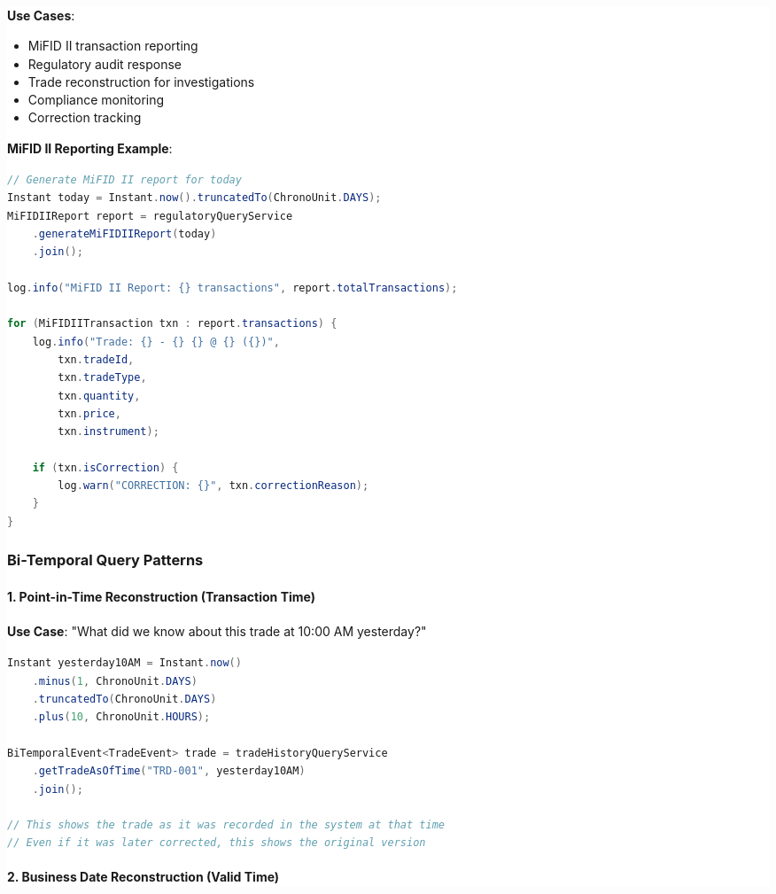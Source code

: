 **Use Cases**:
- MiFID II transaction reporting
- Regulatory audit response
- Trade reconstruction for investigations
- Compliance monitoring
- Correction tracking

**MiFID II Reporting Example**:

```java
// Generate MiFID II report for today
Instant today = Instant.now().truncatedTo(ChronoUnit.DAYS);
MiFIDIIReport report = regulatoryQueryService
    .generateMiFIDIIReport(today)
    .join();

log.info("MiFID II Report: {} transactions", report.totalTransactions);

for (MiFIDIITransaction txn : report.transactions) {
    log.info("Trade: {} - {} {} @ {} ({})",
        txn.tradeId,
        txn.tradeType,
        txn.quantity,
        txn.price,
        txn.instrument);

    if (txn.isCorrection) {
        log.warn("CORRECTION: {}", txn.correctionReason);
    }
}
```

### Bi-Temporal Query Patterns

#### 1. Point-in-Time Reconstruction (Transaction Time)

**Use Case**: "What did we know about this trade at 10:00 AM yesterday?"

```java
Instant yesterday10AM = Instant.now()
    .minus(1, ChronoUnit.DAYS)
    .truncatedTo(ChronoUnit.DAYS)
    .plus(10, ChronoUnit.HOURS);

BiTemporalEvent<TradeEvent> trade = tradeHistoryQueryService
    .getTradeAsOfTime("TRD-001", yesterday10AM)
    .join();

// This shows the trade as it was recorded in the system at that time
// Even if it was later corrected, this shows the original version
```

#### 2. Business Date Reconstruction (Valid Time)
